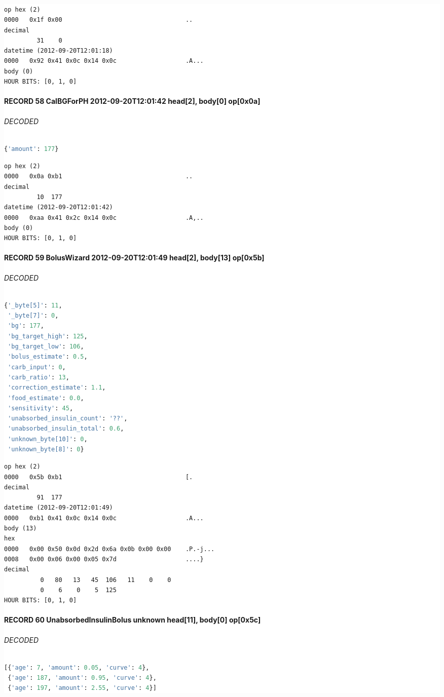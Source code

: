     op hex (2)
    0000   0x1f 0x00                                  ..
    decimal
             31    0
    datetime (2012-09-20T12:01:18)
    0000   0x92 0x41 0x0c 0x14 0x0c                   .A...
    body (0)
    HOUR BITS: [0, 1, 0]
#### RECORD 58 CalBGForPH 2012-09-20T12:01:42 head[2], body[0] op[0x0a]
###### DECODED
```python
{'amount': 177}
```
    op hex (2)
    0000   0x0a 0xb1                                  ..
    decimal
             10  177
    datetime (2012-09-20T12:01:42)
    0000   0xaa 0x41 0x2c 0x14 0x0c                   .A,..
    body (0)
    HOUR BITS: [0, 1, 0]
#### RECORD 59 BolusWizard 2012-09-20T12:01:49 head[2], body[13] op[0x5b]
###### DECODED
```python
{'_byte[5]': 11,
 '_byte[7]': 0,
 'bg': 177,
 'bg_target_high': 125,
 'bg_target_low': 106,
 'bolus_estimate': 0.5,
 'carb_input': 0,
 'carb_ratio': 13,
 'correction_estimate': 1.1,
 'food_estimate': 0.0,
 'sensitivity': 45,
 'unabsorbed_insulin_count': '??',
 'unabsorbed_insulin_total': 0.6,
 'unknown_byte[10]': 0,
 'unknown_byte[8]': 0}
```
    op hex (2)
    0000   0x5b 0xb1                                  [.
    decimal
             91  177
    datetime (2012-09-20T12:01:49)
    0000   0xb1 0x41 0x0c 0x14 0x0c                   .A...
    body (13)
    hex
    0000   0x00 0x50 0x0d 0x2d 0x6a 0x0b 0x00 0x00    .P.-j...
    0008   0x00 0x06 0x00 0x05 0x7d                   ....}
    decimal
              0   80   13   45  106   11    0    0
              0    6    0    5  125
    HOUR BITS: [0, 1, 0]
#### RECORD 60 UnabsorbedInsulinBolus unknown head[11], body[0] op[0x5c]
###### DECODED
```python
[{'age': 7, 'amount': 0.05, 'curve': 4},
 {'age': 187, 'amount': 0.95, 'curve': 4},
 {'age': 197, 'amount': 2.55, 'curve': 4}]
```